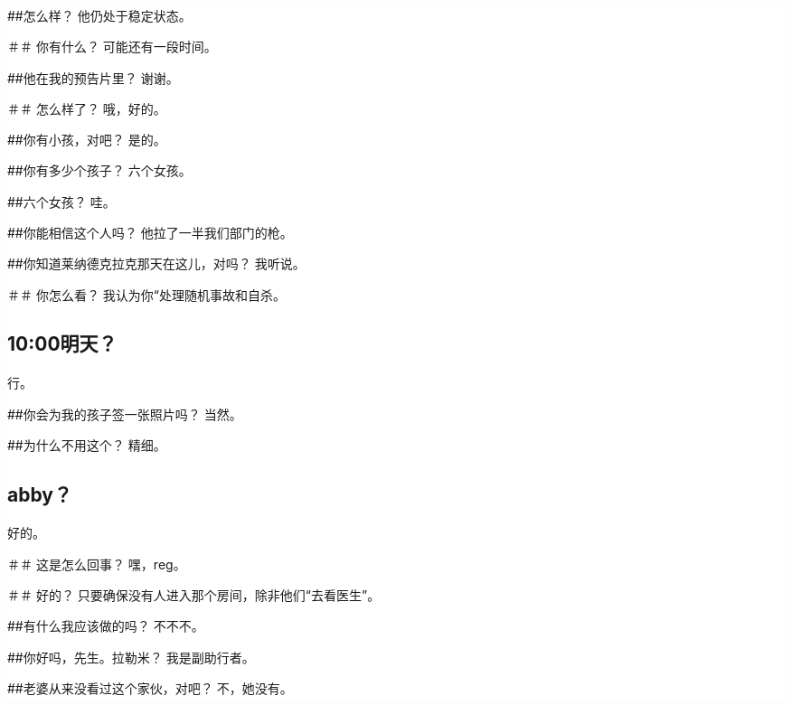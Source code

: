 ##怎么样？
他仍处于稳定状态。

＃＃ 你有什么？
可能还有一段时间。

##他在我的预告片里？
谢谢。

＃＃ 怎么样了？
哦，好的。

##你有小孩，对吧？
是的。

##你有多少个孩子？
六个女孩。

##六个女孩？
哇。

##你能相信这个人吗？
他拉了一半我们部门的枪。

##你知道莱纳德克拉克那天在这儿，对吗？
我听说。

＃＃ 你怎么看？
我认为你“处理随机事故和自杀。

## 10:00明天？
行。

##你会为我的孩子签一张照片吗？
当然。

##为什么不用这个？
精细。

## abby？
好的。

＃＃ 这是怎么回事？
嘿，reg。

＃＃ 好的？
只要确保没有人进入那个房间，除非他们“去看医生”。

##有什么我应该做的吗？
不不不。

##你好吗，先生。拉勒米？
我是副助行者。

##老婆从来没看过这个家伙，对吧？
不，她没有。
